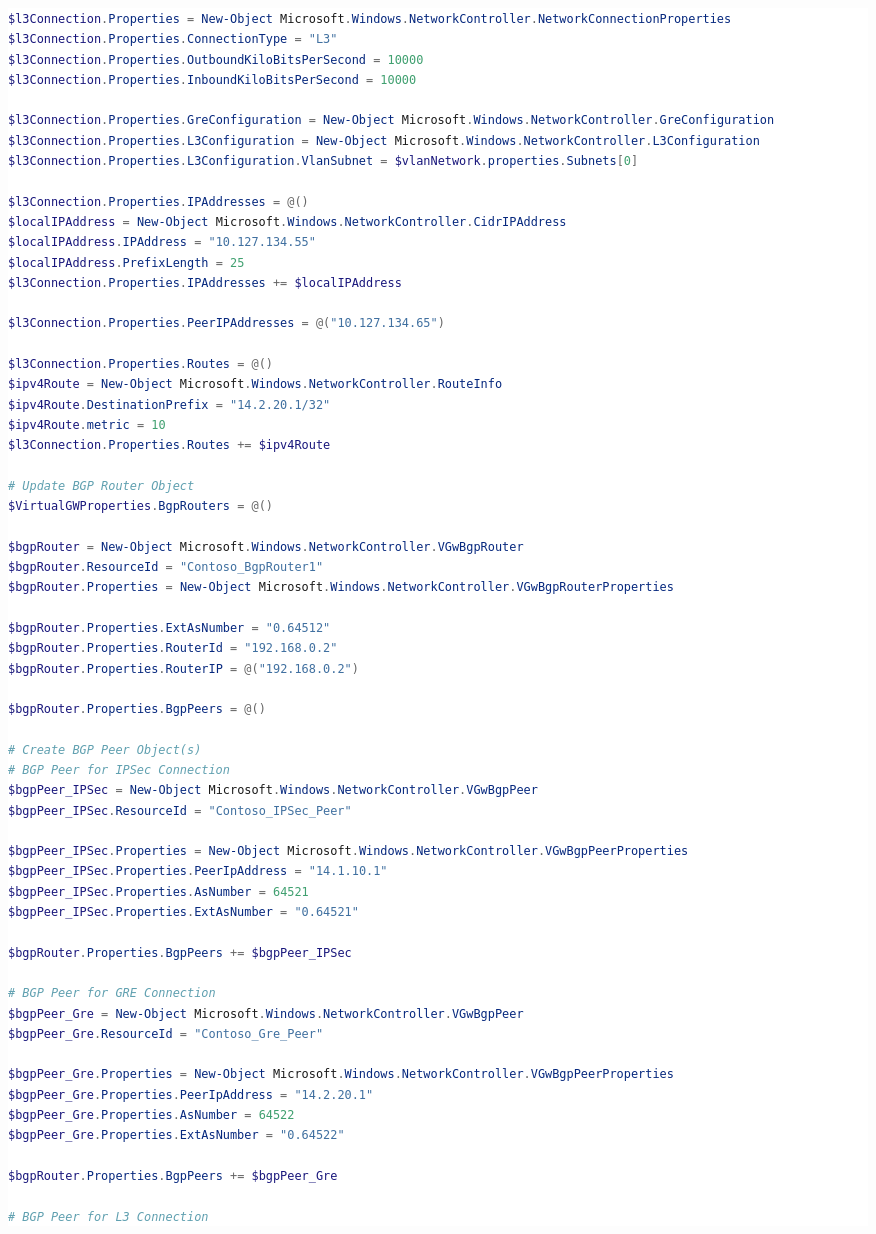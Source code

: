 ```PowerShell
$l3Connection.Properties = New-Object Microsoft.Windows.NetworkController.NetworkConnectionProperties
$l3Connection.Properties.ConnectionType = "L3"
$l3Connection.Properties.OutboundKiloBitsPerSecond = 10000
$l3Connection.Properties.InboundKiloBitsPerSecond = 10000

$l3Connection.Properties.GreConfiguration = New-Object Microsoft.Windows.NetworkController.GreConfiguration
$l3Connection.Properties.L3Configuration = New-Object Microsoft.Windows.NetworkController.L3Configuration
$l3Connection.Properties.L3Configuration.VlanSubnet = $vlanNetwork.properties.Subnets[0]

$l3Connection.Properties.IPAddresses = @()
$localIPAddress = New-Object Microsoft.Windows.NetworkController.CidrIPAddress
$localIPAddress.IPAddress = "10.127.134.55"
$localIPAddress.PrefixLength = 25
$l3Connection.Properties.IPAddresses += $localIPAddress

$l3Connection.Properties.PeerIPAddresses = @("10.127.134.65")

$l3Connection.Properties.Routes = @()
$ipv4Route = New-Object Microsoft.Windows.NetworkController.RouteInfo
$ipv4Route.DestinationPrefix = "14.2.20.1/32"
$ipv4Route.metric = 10
$l3Connection.Properties.Routes += $ipv4Route

# Update BGP Router Object
$VirtualGWProperties.BgpRouters = @()

$bgpRouter = New-Object Microsoft.Windows.NetworkController.VGwBgpRouter
$bgpRouter.ResourceId = "Contoso_BgpRouter1"
$bgpRouter.Properties = New-Object Microsoft.Windows.NetworkController.VGwBgpRouterProperties

$bgpRouter.Properties.ExtAsNumber = "0.64512"
$bgpRouter.Properties.RouterId = "192.168.0.2"
$bgpRouter.Properties.RouterIP = @("192.168.0.2")

$bgpRouter.Properties.BgpPeers = @()

# Create BGP Peer Object(s)
# BGP Peer for IPSec Connection
$bgpPeer_IPSec = New-Object Microsoft.Windows.NetworkController.VGwBgpPeer
$bgpPeer_IPSec.ResourceId = "Contoso_IPSec_Peer"

$bgpPeer_IPSec.Properties = New-Object Microsoft.Windows.NetworkController.VGwBgpPeerProperties
$bgpPeer_IPSec.Properties.PeerIpAddress = "14.1.10.1"
$bgpPeer_IPSec.Properties.AsNumber = 64521
$bgpPeer_IPSec.Properties.ExtAsNumber = "0.64521"

$bgpRouter.Properties.BgpPeers += $bgpPeer_IPSec

# BGP Peer for GRE Connection
$bgpPeer_Gre = New-Object Microsoft.Windows.NetworkController.VGwBgpPeer
$bgpPeer_Gre.ResourceId = "Contoso_Gre_Peer"

$bgpPeer_Gre.Properties = New-Object Microsoft.Windows.NetworkController.VGwBgpPeerProperties
$bgpPeer_Gre.Properties.PeerIpAddress = "14.2.20.1"
$bgpPeer_Gre.Properties.AsNumber = 64522
$bgpPeer_Gre.Properties.ExtAsNumber = "0.64522"

$bgpRouter.Properties.BgpPeers += $bgpPeer_Gre

# BGP Peer for L3 Connection
```